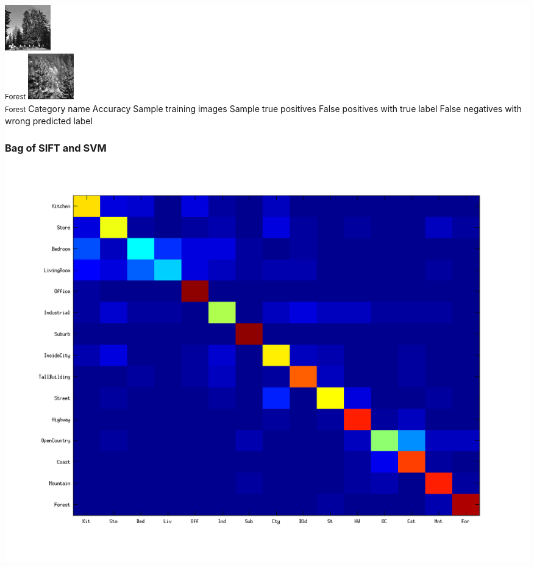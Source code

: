 <td bgcolor=#FFBB55><img src="thumbnails/Forest_image_0118.jpg" width=75 height=75><br><small>Forest</small></td>
<td bgcolor=#FFBB55><img src="thumbnails/Forest_image_0141.jpg" width=75 height=75><br><small>Forest</small></td>
</tr>
<tr>
<th>Category name</th>
<th>Accuracy</th>
<th colspan=2>Sample training images</th>
<th colspan=2>Sample true positives</th>
<th colspan=2>False positives with true label</th>
<th colspan=2>False negatives with wrong predicted label</th>
</tr>
</table>
</center>

### Bag of SIFT and SVM
<center>
<img src="confusion_matrix3.png">
